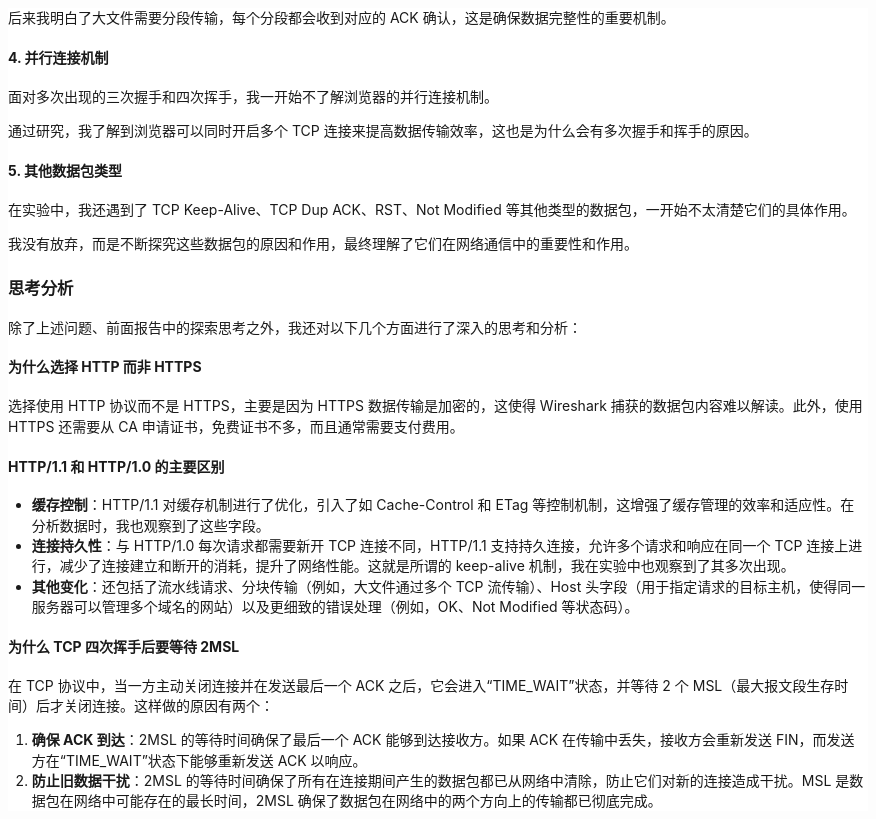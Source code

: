 后来我明白了大文件需要分段传输，每个分段都会收到对应的 ACK 确认，这是确保数据完整性的重要机制。

#### 4. 并行连接机制

面对多次出现的三次握手和四次挥手，我一开始不了解浏览器的并行连接机制。

通过研究，我了解到浏览器可以同时开启多个 TCP 连接来提高数据传输效率，这也是为什么会有多次握手和挥手的原因。

#### 5. 其他数据包类型

在实验中，我还遇到了 TCP Keep-Alive、TCP Dup ACK、RST、Not Modified 等其他类型的数据包，一开始不太清楚它们的具体作用。

我没有放弃，而是不断探究这些数据包的原因和作用，最终理解了它们在网络通信中的重要性和作用。

### 思考分析

除了上述问题、前面报告中的探索思考之外，我还对以下几个方面进行了深入的思考和分析：

#### 为什么选择 HTTP 而非 HTTPS

选择使用 HTTP 协议而不是 HTTPS，主要是因为 HTTPS 数据传输是加密的，这使得 Wireshark 捕获的数据包内容难以解读。此外，使用 HTTPS 还需要从 CA 申请证书，免费证书不多，而且通常需要支付费用。

#### HTTP/1.1 和 HTTP/1.0 的主要区别

- **缓存控制**：HTTP/1.1 对缓存机制进行了优化，引入了如 Cache-Control 和 ETag 等控制机制，这增强了缓存管理的效率和适应性。在分析数据时，我也观察到了这些字段。
- **连接持久性**：与 HTTP/1.0 每次请求都需要新开 TCP 连接不同，HTTP/1.1 支持持久连接，允许多个请求和响应在同一个 TCP 连接上进行，减少了连接建立和断开的消耗，提升了网络性能。这就是所谓的 keep-alive 机制，我在实验中也观察到了其多次出现。
- **其他变化**：还包括了流水线请求、分块传输（例如，大文件通过多个 TCP 流传输）、Host 头字段（用于指定请求的目标主机，使得同一服务器可以管理多个域名的网站）以及更细致的错误处理（例如，OK、Not Modified 等状态码）。

#### 为什么 TCP 四次挥手后要等待 2MSL

在 TCP 协议中，当一方主动关闭连接并在发送最后一个 ACK 之后，它会进入“TIME_WAIT”状态，并等待 2 个 MSL（最大报文段生存时间）后才关闭连接。这样做的原因有两个：

1. **确保 ACK 到达**：2MSL 的等待时间确保了最后一个 ACK 能够到达接收方。如果 ACK 在传输中丢失，接收方会重新发送 FIN，而发送方在“TIME_WAIT”状态下能够重新发送 ACK 以响应。
2. **防止旧数据干扰**：2MSL 的等待时间确保了所有在连接期间产生的数据包都已从网络中清除，防止它们对新的连接造成干扰。MSL 是数据包在网络中可能存在的最长时间，2MSL 确保了数据包在网络中的两个方向上的传输都已彻底完成。

